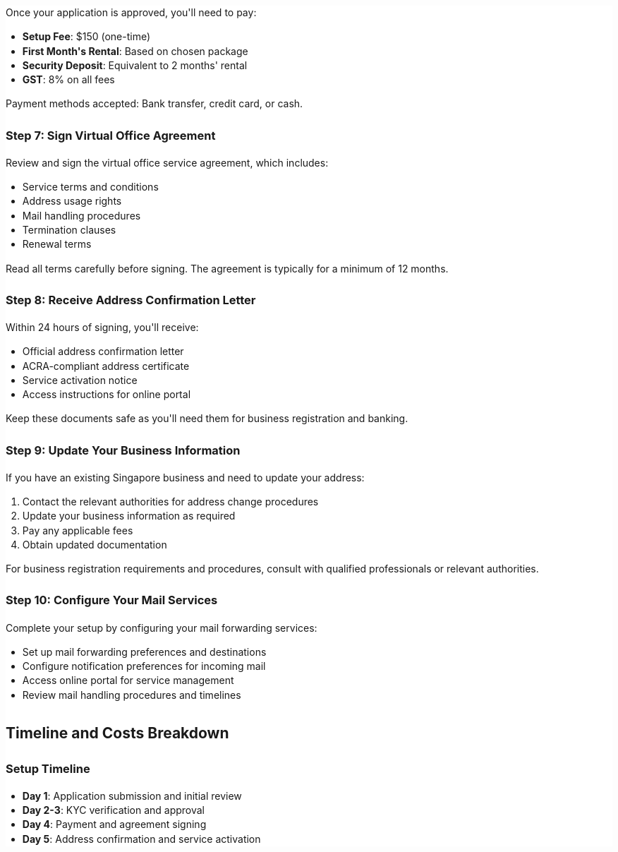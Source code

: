 Once your application is approved, you'll need to pay:

- **Setup Fee**: $150 (one-time)
- **First Month's Rental**: Based on chosen package
- **Security Deposit**: Equivalent to 2 months' rental
- **GST**: 8% on all fees

Payment methods accepted: Bank transfer, credit card, or cash.

### Step 7: Sign Virtual Office Agreement

Review and sign the virtual office service agreement, which includes:

- Service terms and conditions
- Address usage rights
- Mail handling procedures
- Termination clauses
- Renewal terms

Read all terms carefully before signing. The agreement is typically for a minimum of 12 months.

### Step 8: Receive Address Confirmation Letter

Within 24 hours of signing, you'll receive:

- Official address confirmation letter
- ACRA-compliant address certificate
- Service activation notice
- Access instructions for online portal

Keep these documents safe as you'll need them for business registration and banking.

### Step 9: Update Your Business Information

If you have an existing Singapore business and need to update your address:

1. Contact the relevant authorities for address change procedures
2. Update your business information as required
3. Pay any applicable fees
4. Obtain updated documentation

For business registration requirements and procedures, consult with qualified professionals or relevant authorities.

### Step 10: Configure Your Mail Services

Complete your setup by configuring your mail forwarding services:

- Set up mail forwarding preferences and destinations
- Configure notification preferences for incoming mail
- Access online portal for service management
- Review mail handling procedures and timelines

## Timeline and Costs Breakdown

### Setup Timeline
- **Day 1**: Application submission and initial review
- **Day 2-3**: KYC verification and approval
- **Day 4**: Payment and agreement signing
- **Day 5**: Address confirmation and service activation
